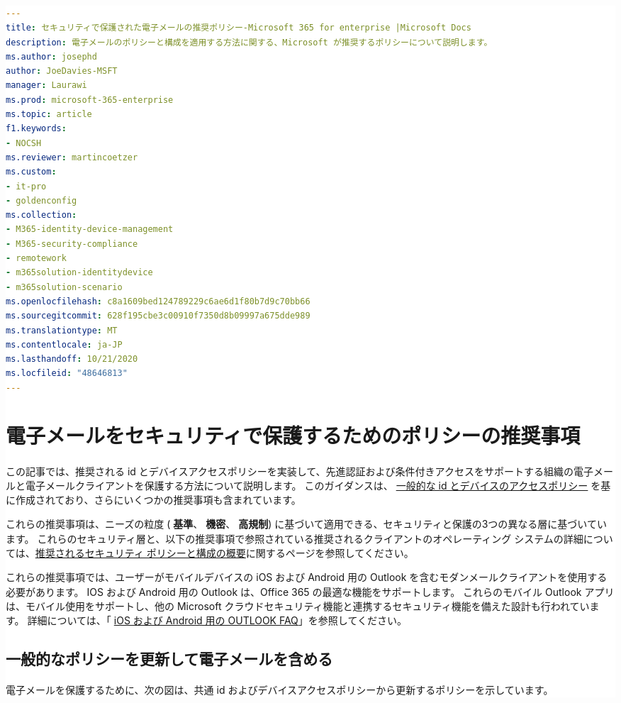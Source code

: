```yaml
---
title: セキュリティで保護された電子メールの推奨ポリシー-Microsoft 365 for enterprise |Microsoft Docs
description: 電子メールのポリシーと構成を適用する方法に関する、Microsoft が推奨するポリシーについて説明します。
ms.author: josephd
author: JoeDavies-MSFT
manager: Laurawi
ms.prod: microsoft-365-enterprise
ms.topic: article
f1.keywords:
- NOCSH
ms.reviewer: martincoetzer
ms.custom:
- it-pro
- goldenconfig
ms.collection:
- M365-identity-device-management
- M365-security-compliance
- remotework
- m365solution-identitydevice
- m365solution-scenario
ms.openlocfilehash: c8a1609bed124789229c6ae6d1f80b7d9c70bb66
ms.sourcegitcommit: 628f195cbe3c00910f7350d8b09997a675dde989
ms.translationtype: MT
ms.contentlocale: ja-JP
ms.lasthandoff: 10/21/2020
ms.locfileid: "48646813"
---
```

# <a name="policy-recommendations-for-securing-email"></a>電子メールをセキュリティで保護するためのポリシーの推奨事項

この記事では、推奨される id とデバイスアクセスポリシーを実装して、先進認証および条件付きアクセスをサポートする組織の電子メールと電子メールクライアントを保護する方法について説明します。 このガイダンスは、 [一般的な id とデバイスのアクセスポリシー](identity-access-policies.md) を基に作成されており、さらにいくつかの推奨事項も含まれています。

これらの推奨事項は、ニーズの粒度 ( **基準**、 **機密**、 **高規制**) に基づいて適用できる、セキュリティと保護の3つの異なる層に基づいています。 これらのセキュリティ層と、以下の推奨事項で参照されている推奨されるクライアントのオペレーティング システムの詳細については、[推奨されるセキュリティ ポリシーと構成の概要](microsoft-365-policies-configurations.md)に関するページを参照してください。

これらの推奨事項では、ユーザーがモバイルデバイスの iOS および Android 用の Outlook を含むモダンメールクライアントを使用する必要があります。 IOS および Android 用の Outlook は、Office 365 の最適な機能をサポートします。 これらのモバイル Outlook アプリは、モバイル使用をサポートし、他の Microsoft クラウドセキュリティ機能と連携するセキュリティ機能を備えた設計も行われています。 詳細については、「 [iOS および Android 用の OUTLOOK FAQ](https://docs.microsoft.com/exchange/clients-and-mobile-in-exchange-online/outlook-for-ios-and-android/outlook-for-ios-and-android-faq)」を参照してください。

## <a name="update-common-policies-to-include-email"></a>一般的なポリシーを更新して電子メールを含める

電子メールを保護するために、次の図は、共通 id およびデバイスアクセスポリシーから更新するポリシーを示しています。
